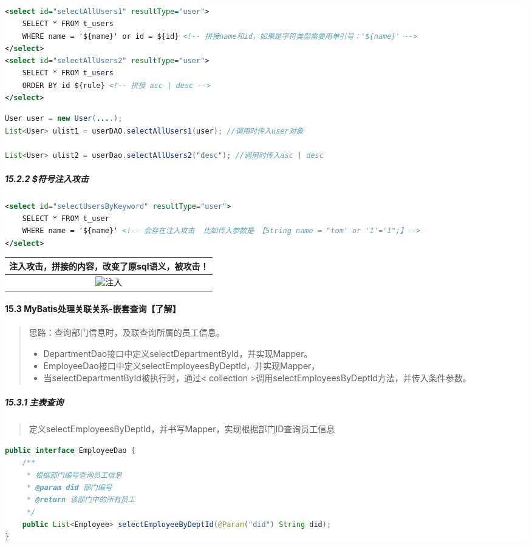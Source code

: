 ```xml
<select id="selectAllUsers1" resultType="user">
	SELECT * FROM t_users 
    WHERE name = '${name}' or id = ${id} <!-- 拼接name和id，如果是字符类型需要用单引号：'${name}' -->
</select>
<select id="selectAllUsers2" resultType="user">
	SELECT * FROM t_users 
  	ORDER BY id ${rule} <!-- 拼接 asc | desc -->
</select>
```

```java
User user = new User(....);
List<User> ulist1 = userDAO.selectAllUsers1(user); //调用时传入user对象

List<User> ulist2 = userDao.selectAllUsers2("desc"); //调用时传入asc | desc
```



##### 15.2.2 $符号注入攻击

```xml
<select id="selectUsersByKeyword" resultType="user">
	SELECT * FROM t_user
  	WHERE name = '${name}' <!-- 会存在注入攻击  比如传入参数是 【String name = "tom' or '1'='1";】-->
</select>
```

| 注入攻击，拼接的内容，改变了原sql语义，被攻击！ |
| :---------------------------------------------: |
|           ![注入](Pictures/注入.jpg)            |



#### 15.3 MyBatis处理关联关系-嵌套查询【了解】

> 思路：查询部门信息时，及联查询所属的员工信息。
>
> * DepartmentDao接口中定义selectDepartmentById，并实现Mapper。
> * EmployeeDao接口中定义selectEmployeesByDeptId，并实现Mapper，
> * 当selectDepartmentById被执行时，通过< collection >调用selectEmployeesByDeptId方法，并传入条件参数。



##### 15.3.1 主表查询

> 定义selectEmployeesByDeptId，并书写Mapper，实现根据部门ID查询员工信息

```java
public interface EmployeeDao {
    /**
     * 根据部门编号查询员工信息
     * @param did 部门编号
     * @return 该部门中的所有员工
     */
    public List<Employee> selectEmployeeByDeptId(@Param("did") String did);
}
```
